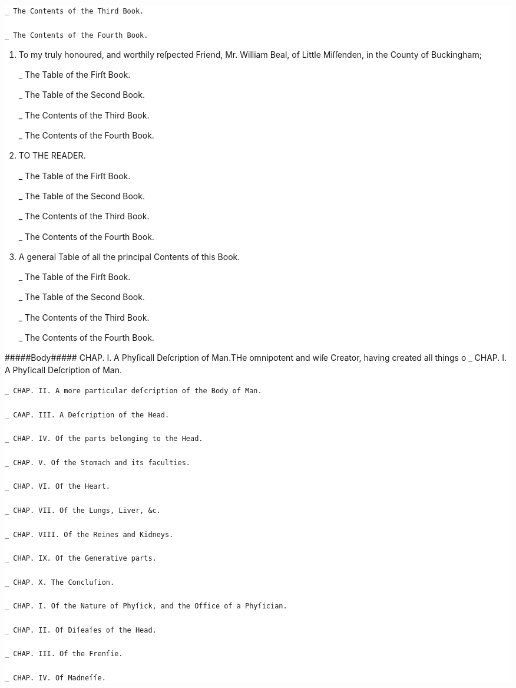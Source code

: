     _ The Contents of the Third Book.

    _ The Contents of the Fourth Book.

1. To my truly honoured, and worthily reſpected Friend, Mr. William Beal, of Little Miſſenden, in the County of Buckingham;

    _ The Table of the Firſt Book.

    _ The Table of the Second Book.

    _ The Contents of the Third Book.

    _ The Contents of the Fourth Book.

1. TO THE READER.

    _ The Table of the Firſt Book.

    _ The Table of the Second Book.

    _ The Contents of the Third Book.

    _ The Contents of the Fourth Book.

1. A general Table of all the principal Contents of this Book.

    _ The Table of the Firſt Book.

    _ The Table of the Second Book.

    _ The Contents of the Third Book.

    _ The Contents of the Fourth Book.

#####Body#####
CHAP. I. A Phyſicall Deſcription of Man.THe omnipotent and wiſe Creator, having created all things o
    _ CHAP. I. A Phyſicall Deſcription of Man.

    _ CHAP. II. A more particular deſcription of the Body of Man.

    _ CAAP. III. A Deſcription of the Head.

    _ CHAP. IV. Of the parts belonging to the Head.

    _ CHAP. V. Of the Stomach and its faculties.

    _ CHAP. VI. Of the Heart.

    _ CHAP. VII. Of the Lungs, Liver, &c.

    _ CHAP. VIII. Of the Reines and Kidneys.

    _ CHAP. IX. Of the Generative parts.

    _ CHAP. X. The Concluſion.

    _ CHAP. I. Of the Nature of Phyſick, and the Office of a Phyſician.

    _ CHAP. II. Of Diſeaſes of the Head.

    _ CHAP. III. Of the Frenſie.

    _ CHAP. IV. Of Madneſſe.
